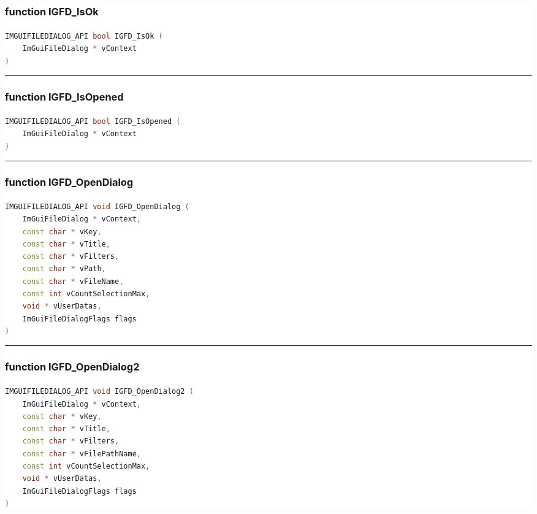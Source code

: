 

### function IGFD\_IsOk 

```C++
IMGUIFILEDIALOG_API bool IGFD_IsOk (
    ImGuiFileDialog * vContext
) 
```




<hr>



### function IGFD\_IsOpened 

```C++
IMGUIFILEDIALOG_API bool IGFD_IsOpened (
    ImGuiFileDialog * vContext
) 
```




<hr>



### function IGFD\_OpenDialog 

```C++
IMGUIFILEDIALOG_API void IGFD_OpenDialog (
    ImGuiFileDialog * vContext,
    const char * vKey,
    const char * vTitle,
    const char * vFilters,
    const char * vPath,
    const char * vFileName,
    const int vCountSelectionMax,
    void * vUserDatas,
    ImGuiFileDialogFlags flags
) 
```




<hr>



### function IGFD\_OpenDialog2 

```C++
IMGUIFILEDIALOG_API void IGFD_OpenDialog2 (
    ImGuiFileDialog * vContext,
    const char * vKey,
    const char * vTitle,
    const char * vFilters,
    const char * vFilePathName,
    const int vCountSelectionMax,
    void * vUserDatas,
    ImGuiFileDialogFlags flags
) 
```
